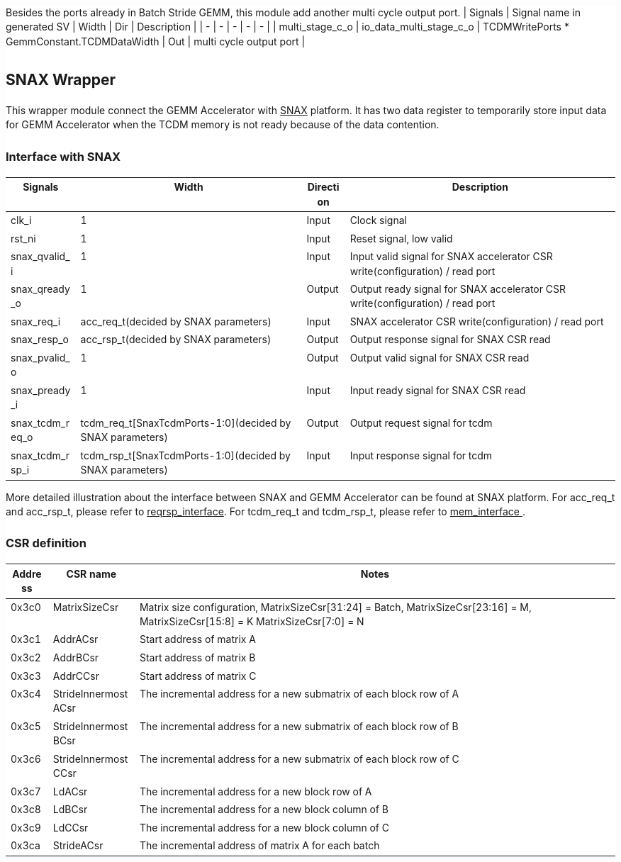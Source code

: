 Besides the ports already in Batch Stride GEMM, this module add another multi cycle output port.
| Signals | Signal name in generated SV | Width | Dir | Description |
| - | - | - | - | - |
| multi_stage_c_o | io_data_multi_stage_c_o | TCDMWritePorts * GemmConstant.TCDMDataWidth | Out | multi cycle output port |

## SNAX Wrapper

This wrapper module connect the GEMM Accelerator with [SNAX](<https://github.com/KULeuven-micas/snitch_cluster>) platform. It has two data register to temporarily store input data for GEMM Accelerator when the TCDM memory is not ready because of the data contention.

### Interface with SNAX

| Signals            | Width              | Direction | Description                        |
|--------------------|--------------------|-----------|------------------------------------|
| clk_i              | 1                  | Input     | Clock signal                       |
| rst_ni             | 1                  | Input     | Reset signal, low valid            |
| snax_qvalid_i     | 1                  | Input     | Input valid signal for SNAX accelerator CSR write(configuration) / read   port  |
| snax_qready_o     | 1                  | Output    | Output ready signal for SNAX accelerator CSR write(configuration) / read   port     |
| snax_req_i        | acc_req_t(decided by SNAX parameters)          | Input     | SNAX accelerator CSR write(configuration) / read   port      |
| snax_resp_o       | acc_rsp_t(decided by SNAX parameters)          | Output    | Output response signal for SNAX  CSR read  |
| snax_pvalid_o     | 1                  | Output    | Output valid signal for SNAX  CSR read      |
| snax_pready_i     | 1                  | Input     | Input ready signal for SNAX  CSR read       |
| snax_tcdm_req_o   | tcdm_req_t[SnaxTcdmPorts-1:0](decided by SNAX parameters) | Output    | Output request signal for tcdm     |
| snax_tcdm_rsp_i   | tcdm_rsp_t[SnaxTcdmPorts-1:0](decided by SNAX parameters) | Input     | Input response signal for tcdm     |

More detailed illustration about the interface between SNAX and GEMM Accelerator can be found at SNAX platform. For acc_req_t and acc_rsp_t, please refer to [reqrsp_interface](<https://github.com/KULeuven-MICAS/snitch_cluster/blob/main/hw/reqrsp_interface/include/reqrsp_interface/typedef.svh>). For tcdm_req_t and tcdm_rsp_t, please refer to [mem_interface
](<https://github.com/KULeuven-MICAS/snitch_cluster/blob/main/hw/mem_interface/include/mem_interface/typedef.svh>).

### CSR definition

| Address | CSR name             | Notes                               |
|---------|----------------------|-------------------------------------|
| 0x3c0   | MatrixSizeCsr        | Matrix size configuration, MatrixSizeCsr[31:24] = Batch, MatrixSizeCsr[23:16] = M, MatrixSizeCsr[15:8] = K MatrixSizeCsr[7:0] = N            |
| 0x3c1   | AddrACsr             | Start address of matrix A           |
| 0x3c2   | AddrBCsr             | Start address of matrix B           |
| 0x3c3   | AddrCCsr             | Start address of matrix C           |
| 0x3c4   | StrideInnermostACsr  | The incremental address for a new submatrix of each block row of A   |
| 0x3c5   | StrideInnermostBCsr  | The incremental address for a new submatrix of each block row of B   |
| 0x3c6   | StrideInnermostCCsr  | The incremental address for a new submatrix of each block row of C   |
| 0x3c7   | LdACsr               | The incremental address for a new block row of A             |
| 0x3c8   | LdBCsr               | The incremental address for a new block column of B             |
| 0x3c9   | LdCCsr               | The incremental address for a new block column of C             |
| 0x3ca   | StrideACsr           | The incremental address of matrix A for each batch         |